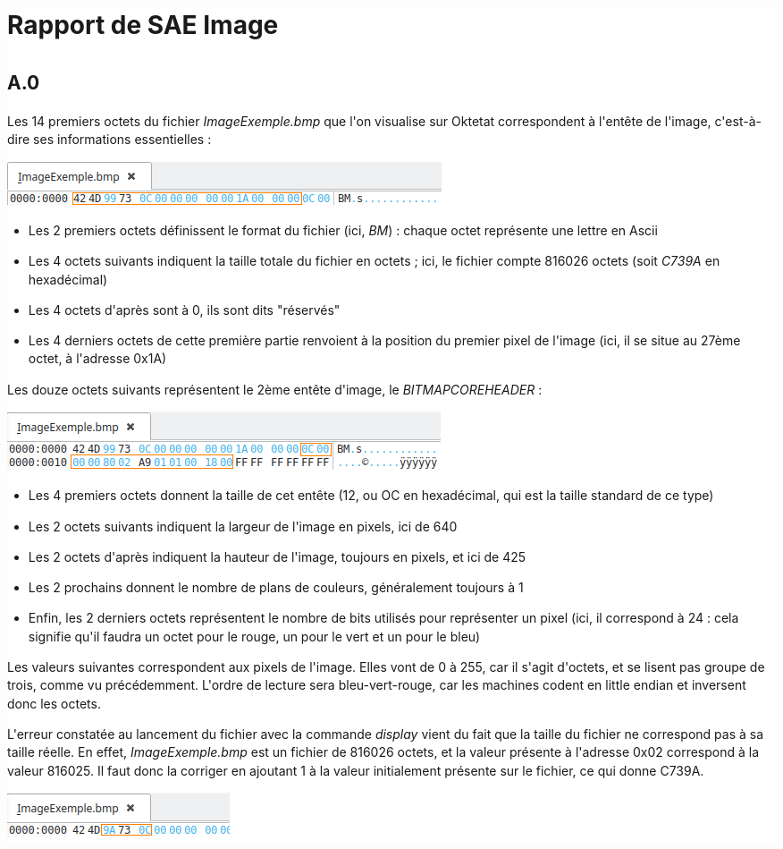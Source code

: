 # Rapport de SAE Image

## A.0

Les 14 premiers octets du fichier _ImageExemple.bmp_ que l'on visualise sur Oktetat correspondent à l'entête de l'image, c'est-à-dire ses informations essentielles :

![](illustrations/A0_1.png)

- Les 2 premiers octets définissent le format du fichier (ici, _BM_) : chaque octet représente une lettre en Ascii

- Les 4 octets suivants indiquent la taille totale du fichier en octets ; ici, le fichier compte 816026 octets (soit _C739A_ en hexadécimal)

- Les 4 octets d'après sont à 0, ils sont dits "réservés"

- Les 4 derniers octets de cette première partie renvoient à la position du premier pixel de l'image (ici, il se situe au 27ème octet, à l'adresse 0x1A)

Les douze octets suivants représentent le 2ème entête d'image, le _BITMAPCOREHEADER_ :

![](illustrations/A0_2.png)

- Les 4 premiers octets donnent la taille de cet entête (12, ou OC en hexadécimal, qui est la taille standard de ce type)

- Les 2 octets suivants indiquent la largeur de l'image en pixels, ici de 640

- Les 2 octets d'après indiquent la hauteur de l'image, toujours en pixels, et ici de 425

- Les 2 prochains donnent le nombre de plans de couleurs, généralement toujours à 1

- Enfin, les 2 derniers octets représentent le nombre de bits utilisés pour représenter un pixel (ici, il correspond à 24 : cela signifie qu'il faudra un octet pour le rouge, un pour le vert et un pour le bleu)

Les valeurs suivantes correspondent aux pixels de l'image. Elles vont de 0 à 255, car il s'agit d'octets, et se lisent pas groupe de trois, comme vu précédemment.
L'ordre de lecture sera bleu-vert-rouge, car les machines codent en little endian et inversent donc les octets.

L'erreur constatée au lancement du fichier avec la commande _display_ vient du fait que la taille du fichier ne correspond pas à sa taille réelle. En effet, _ImageExemple.bmp_ est un fichier de 816026 octets, et la valeur présente à l'adresse 0x02 correspond à la valeur 816025. Il faut donc la corriger en ajoutant 1 à la valeur initialement présente sur le fichier, ce qui donne C739A.

![](illustrations/A0_3.png)
